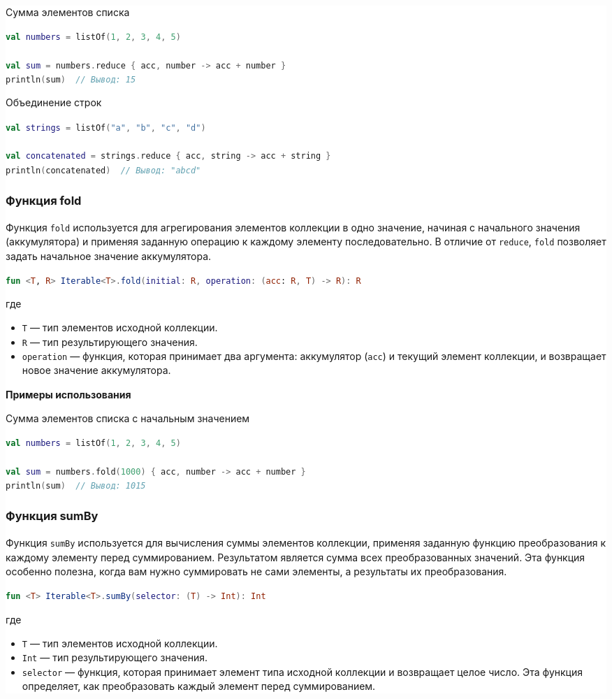 Сумма элементов списка
```kotlin
val numbers = listOf(1, 2, 3, 4, 5)

val sum = numbers.reduce { acc, number -> acc + number }
println(sum)  // Вывод: 15
```

Объединение строк
```kotlin
val strings = listOf("a", "b", "c", "d")

val concatenated = strings.reduce { acc, string -> acc + string }
println(concatenated)  // Вывод: "abcd"
```

### Функция fold

Функция `fold` используется для агрегирования элементов коллекции в одно значение, начиная с начального значения (аккумулятора) и применяя заданную операцию к каждому элементу последовательно. В отличие от `reduce`, `fold` позволяет задать начальное значение аккумулятора.

```kotlin
fun <T, R> Iterable<T>.fold(initial: R, operation: (acc: R, T) -> R): R
```
где
-   `T`  — тип элементов исходной коллекции.
-   `R`  — тип результирующего значения.
-   `operation`  — функция, которая принимает два аргумента: аккумулятор (`acc`) и текущий элемент коллекции, и возвращает новое значение аккумулятора.

**Примеры использования**

Сумма элементов списка с начальным значением
```kotlin
val numbers = listOf(1, 2, 3, 4, 5)

val sum = numbers.fold(1000) { acc, number -> acc + number }
println(sum)  // Вывод: 1015
```

### Функция sumBy

Функция `sumBy` используется для вычисления суммы элементов коллекции, применяя заданную функцию преобразования к каждому элементу перед суммированием. Результатом является сумма всех преобразованных значений. Эта функция особенно полезна, когда вам нужно суммировать не сами элементы, а результаты их преобразования.

```kotlin
fun <T> Iterable<T>.sumBy(selector: (T) -> Int): Int
```
где
-   `T`  — тип элементов исходной коллекции.
-   `Int`  — тип результирующего значения.
-   `selector`  — функция, которая принимает элемент типа исходной коллекции  и возвращает целое число. Эта функция определяет, как преобразовать каждый элемент перед суммированием.
